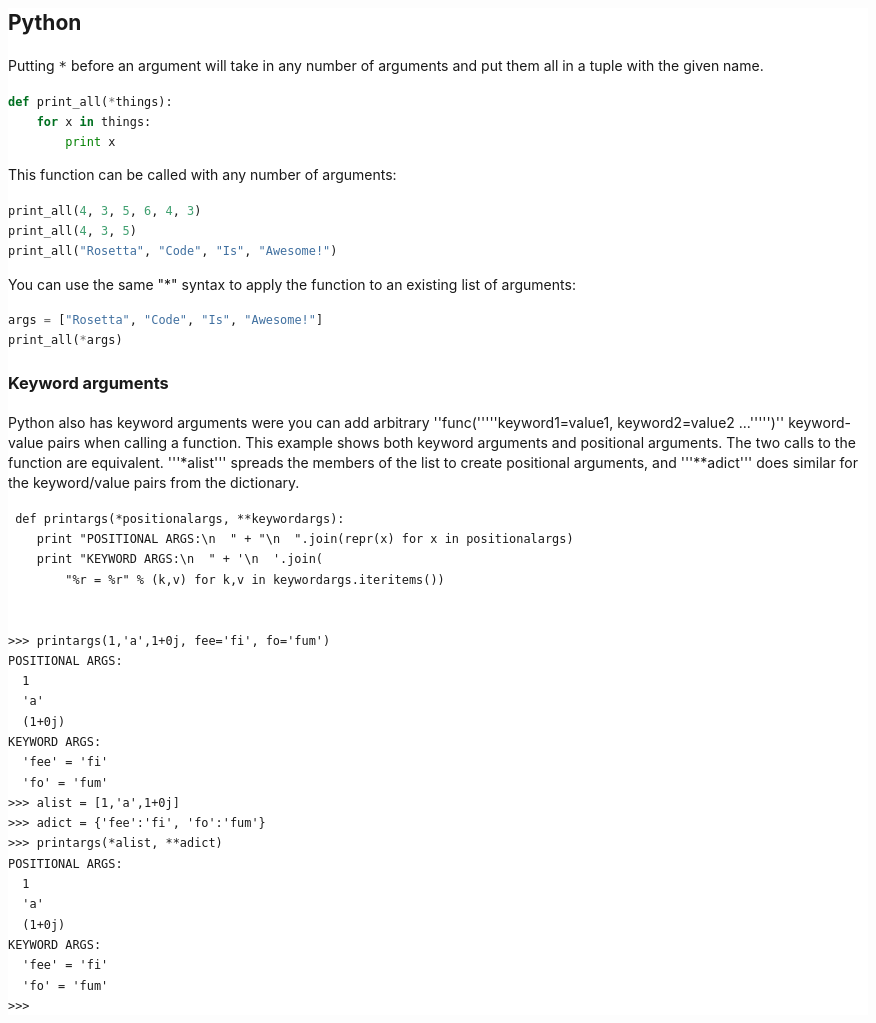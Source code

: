 
## Python

Putting <tt>*</tt> before an argument will take in any number of arguments and put them all in a tuple with the given name.


```python
def print_all(*things):
    for x in things:
        print x
```


This function can be called with any number of arguments:

```python
print_all(4, 3, 5, 6, 4, 3)
print_all(4, 3, 5)
print_all("Rosetta", "Code", "Is", "Awesome!")
```


You can use the same "*" syntax to apply the function to an existing list of arguments:

```python
args = ["Rosetta", "Code", "Is", "Awesome!"]
print_all(*args)
```



### Keyword arguments

Python also has keyword arguments were you can add arbitrary ''func('''''keyword1=value1, keyword2=value2 ...''''')'' keyword-value pairs when calling a function.
This example shows both keyword arguments and positional arguments. The two calls to the function are equivalent. '''*alist''' spreads the members of the list to create positional arguments, and '''**adict''' does similar for the keyword/value pairs from the dictionary.

```python>>>
 def printargs(*positionalargs, **keywordargs):
	print "POSITIONAL ARGS:\n  " + "\n  ".join(repr(x) for x in positionalargs)
	print "KEYWORD ARGS:\n  " + '\n  '.join(
		"%r = %r" % (k,v) for k,v in keywordargs.iteritems())


>>> printargs(1,'a',1+0j, fee='fi', fo='fum')
POSITIONAL ARGS:
  1
  'a'
  (1+0j)
KEYWORD ARGS:
  'fee' = 'fi'
  'fo' = 'fum'
>>> alist = [1,'a',1+0j]
>>> adict = {'fee':'fi', 'fo':'fum'}
>>> printargs(*alist, **adict)
POSITIONAL ARGS:
  1
  'a'
  (1+0j)
KEYWORD ARGS:
  'fee' = 'fi'
  'fo' = 'fum'
>>>
```
